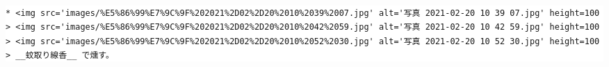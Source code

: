     * <img src='images/%E5%86%99%E7%9C%9F%202021%2D02%2D20%2010%2039%2007.jpg' alt='写真 2021-02-20 10 39 07.jpg' height=100> <img src='images/%E5%86%99%E7%9C%9F%202021%2D02%2D20%2010%2042%2059.jpg' alt='写真 2021-02-20 10 42 59.jpg' height=100> <img src='images/%E5%86%99%E7%9C%9F%202021%2D02%2D20%2010%2052%2030.jpg' alt='写真 2021-02-20 10 52 30.jpg' height=100> __蚊取り線香__ で燻す。